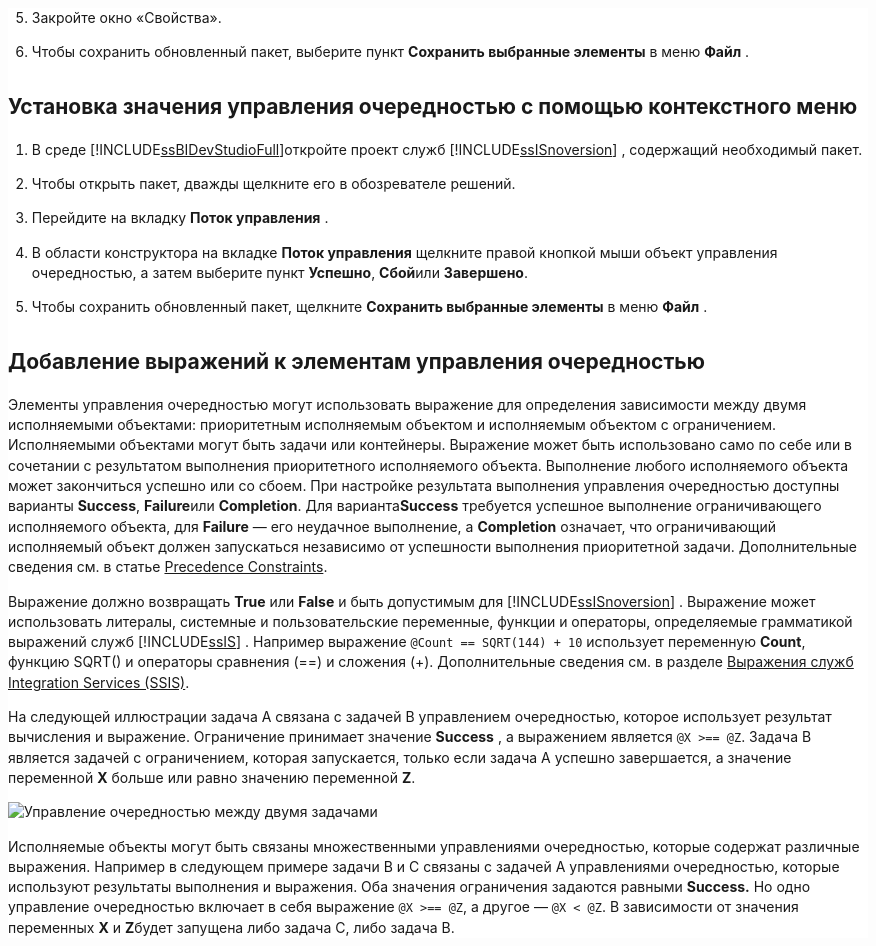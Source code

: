 5.  Закройте окно «Свойства».  
  
6.  Чтобы сохранить обновленный пакет, выберите пункт **Сохранить выбранные элементы** в меню **Файл** .  

## <a name="set-the-value-of-a-precedence-constraint-with-the-shortcut-menu"></a>Установка значения управления очередностью с помощью контекстного меню  
  
1.  В среде [!INCLUDE[ssBIDevStudioFull](../../includes/ssbidevstudiofull-md.md)]откройте проект служб [!INCLUDE[ssISnoversion](../../includes/ssisnoversion-md.md)] , содержащий необходимый пакет.  
  
2.  Чтобы открыть пакет, дважды щелкните его в обозревателе решений.  
  
3.  Перейдите на вкладку **Поток управления** .  
  
4.  В области конструктора на вкладке **Поток управления** щелкните правой кнопкой мыши объект управления очередностью, а затем выберите пункт **Успешно**, **Сбой**или **Завершено**.  
  
5.  Чтобы сохранить обновленный пакет, щелкните **Сохранить выбранные элементы** в меню **Файл** .  

## <a name="add-expressions-to-precedence-constraints"></a>Добавление выражений к элементам управления очередностью
 Элементы управления очередностью могут использовать выражение для определения зависимости между двумя исполняемыми объектами: приоритетным исполняемым объектом и исполняемым объектом с ограничением. Исполняемыми объектами могут быть задачи или контейнеры. Выражение может быть использовано само по себе или в сочетании с результатом выполнения приоритетного исполняемого объекта. Выполнение любого исполняемого объекта может закончиться успешно или со сбоем. При настройке результата выполнения управления очередностью доступны варианты **Success**, **Failure**или **Completion**. Для варианта**Success** требуется успешное выполнение ограничивающего исполняемого объекта, для **Failure** — его неудачное выполнение, а **Completion** означает, что ограничивающий исполняемый объект должен запускаться независимо от успешности выполнения приоритетной задачи. Дополнительные сведения см. в статье [Precedence Constraints](../../integration-services/control-flow/precedence-constraints.md).  
  
 Выражение должно возвращать **True** или **False** и быть допустимым для [!INCLUDE[ssISnoversion](../../includes/ssisnoversion-md.md)] . Выражение может использовать литералы, системные и пользовательские переменные, функции и операторы, определяемые грамматикой выражений служб [!INCLUDE[ssIS](../../includes/ssis-md.md)] . Например выражение `@Count == SQRT(144) + 10` использует переменную **Count**, функцию SQRT() и операторы сравнения (==) и сложения (+). Дополнительные сведения см. в разделе [Выражения служб Integration Services (SSIS)](../../integration-services/expressions/integration-services-ssis-expressions.md).  
  
 На следующей иллюстрации задача A связана с задачей B управлением очередностью, которое использует результат вычисления и выражение. Ограничение принимает значение **Success** , а выражением является  `@X >== @Z`. Задача B является задачей с ограничением, которая запускается, только если задача A успешно завершается, а значение переменной **X** больше или равно значению переменной **Z**.  
  
 ![Управление очередностью между двумя задачами](../../integration-services/control-flow/media/mw-dts-03.gif "Управление очередностью между двумя задачами")  
  
 Исполняемые объекты могут быть связаны множественными управлениями очередностью, которые содержат различные выражения. Например в следующем примере задачи B и C связаны с задачей A управлениями очередностью, которые используют результаты выполнения и выражения. Оба значения ограничения задаются равными **Success.** Но одно управление очередностью включает в себя выражение `@X >== @Z`, а другое — `@X < @Z`. В зависимости от значения переменных **X** и **Z**будет запущена либо задача C, либо задача B.  
  